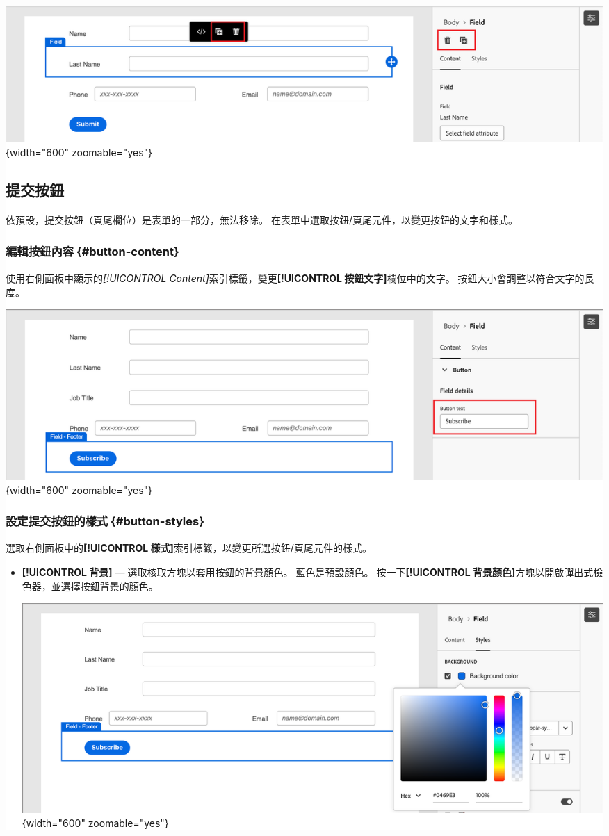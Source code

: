 ![刪除和複製表單欄位的圖示](./assets/form-field-delete-duplicate.png){width="600" zoomable="yes"}

## 提交按鈕

依預設，提交按鈕（頁尾欄位）是表單的一部分，無法移除。 在表單中選取按鈕/頁尾元件，以變更按鈕的文字和樣式。

### 編輯按鈕內容 {#button-content}

使用右側面板中顯示的&#x200B;_[!UICONTROL Content]_&#x200B;索引標籤，變更&#x200B;**[!UICONTROL 按鈕文字]**&#x200B;欄位中的文字。 按鈕大小會調整以符合文字的長度。

![變更表單中的按鈕文字](./assets//form-field-button-text.png){width="600" zoomable="yes"}

### 設定提交按鈕的樣式 {#button-styles}

選取右側面板中的&#x200B;**[!UICONTROL 樣式]**&#x200B;索引標籤，以變更所選按鈕/頁尾元件的樣式。

* **[!UICONTROL 背景]** — 選取核取方塊以套用按鈕的背景顏色。 藍色是預設顏色。 按一下&#x200B;**[!UICONTROL 背景顏色]**&#x200B;方塊以開啟彈出式檢色器，並選擇按鈕背景的顏色。

  ![設定表單按鈕的背景樣式](./assets/form-button-styles-background-color.png){width="600" zoomable="yes"}
